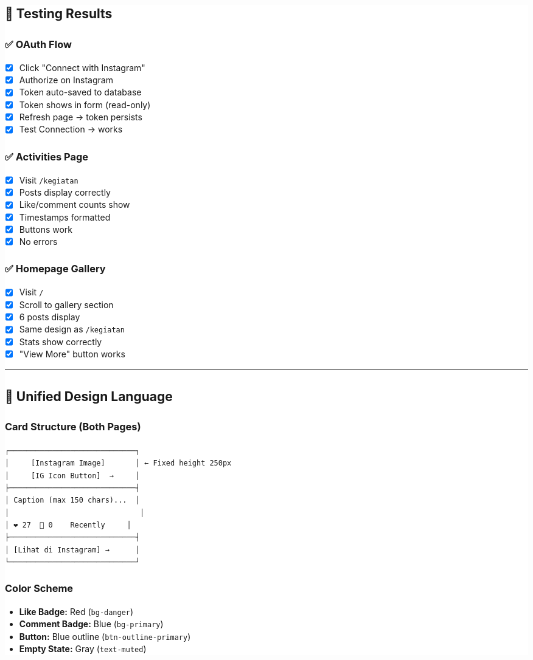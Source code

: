## 🧪 Testing Results

### ✅ OAuth Flow
- [x] Click "Connect with Instagram"
- [x] Authorize on Instagram
- [x] Token auto-saved to database
- [x] Token shows in form (read-only)
- [x] Refresh page → token persists
- [x] Test Connection → works

### ✅ Activities Page
- [x] Visit `/kegiatan`
- [x] Posts display correctly
- [x] Like/comment counts show
- [x] Timestamps formatted
- [x] Buttons work
- [x] No errors

### ✅ Homepage Gallery
- [x] Visit `/`
- [x] Scroll to gallery section
- [x] 6 posts display
- [x] Same design as `/kegiatan`
- [x] Stats show correctly
- [x] "View More" button works

---

## 🎨 Unified Design Language

### Card Structure (Both Pages)

```
┌─────────────────────────────┐
│     [Instagram Image]       │ ← Fixed height 250px
│     [IG Icon Button]  →     │
├─────────────────────────────┤
│ Caption (max 150 chars)...  │
│                              │
│ ❤️ 27  💬 0    Recently     │
├─────────────────────────────┤
│ [Lihat di Instagram] →      │
└─────────────────────────────┘
```

### Color Scheme
- **Like Badge:** Red (`bg-danger`)
- **Comment Badge:** Blue (`bg-primary`)
- **Button:** Blue outline (`btn-outline-primary`)
- **Empty State:** Gray (`text-muted`)
